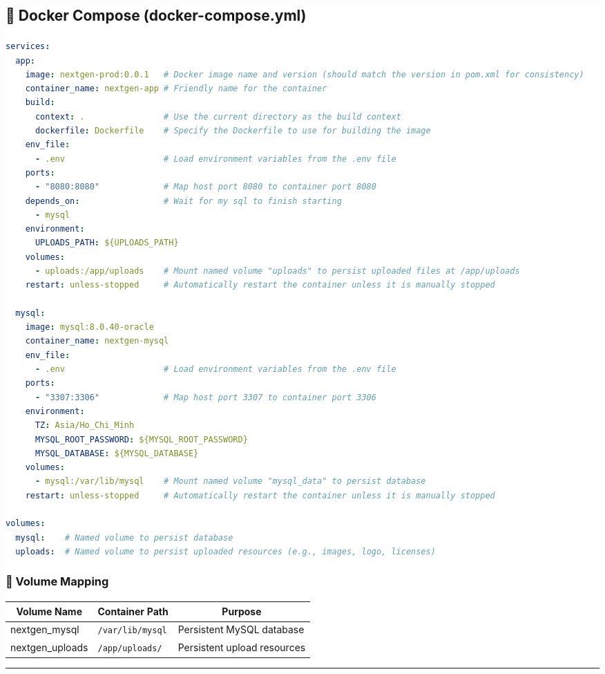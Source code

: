 
## 🧩 Docker Compose (docker-compose.yml)

```yaml
services:
  app:
    image: nextgen-prod:0.0.1   # Docker image name and version (should match the version in pom.xml for consistency)
    container_name: nextgen-app # Friendly name for the container
    build:
      context: .                # Use the current directory as the build context
      dockerfile: Dockerfile    # Specify the Dockerfile to use for building the image
    env_file:
      - .env                    # Load environment variables from the .env file
    ports:
      - "8080:8080"             # Map host port 8080 to container port 8080
    depends_on:                 # Wait for my sql to finish starting
      - mysql
    environment:
      UPLOADS_PATH: ${UPLOADS_PATH}
    volumes:
      - uploads:/app/uploads    # Mount named volume "uploads" to persist uploaded files at /app/uploads
    restart: unless-stopped     # Automatically restart the container unless it is manually stopped

  mysql:
    image: mysql:8.0.40-oracle
    container_name: nextgen-mysql
    env_file:
      - .env                    # Load environment variables from the .env file
    ports:
      - "3307:3306"             # Map host port 3307 to container port 3306
    environment:
      TZ: Asia/Ho_Chi_Minh
      MYSQL_ROOT_PASSWORD: ${MYSQL_ROOT_PASSWORD}
      MYSQL_DATABASE: ${MYSQL_DATABASE}
    volumes:
      - mysql:/var/lib/mysql    # Mount named volume "mysql_data" to persist database
    restart: unless-stopped     # Automatically restart the container unless it is manually stopped

volumes:
  mysql:    # Named volume to persist database
  uploads:  # Named volume to persist uploaded resources (e.g., images, logo, licenses)
```

### 📂 Volume Mapping
| Volume Name     | Container Path    | Purpose                     |
|-----------------|-------------------|-----------------------------|
| nextgen_mysql   | `/var/lib/mysql`  | Persistent MySQL database   |
| nextgen_uploads | `/app/uploads/`   | Persistent upload resources |

---